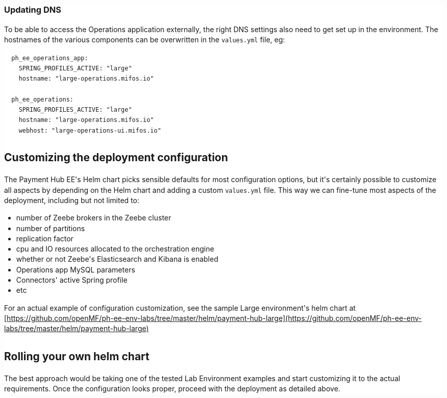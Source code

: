 ### Updating DNS

To be able to access the Operations application externally, the right DNS settings also need to get set up in the environment. The hostnames of the various components can be overwritten in the `values.yml` file, eg:

```text
  ph_ee_operations_app:
    SPRING_PROFILES_ACTIVE: "large"
    hostname: "large-operations.mifos.io"

  ph_ee_operations:
    SPRING_PROFILES_ACTIVE: "large"
    hostname: "large-operations.mifos.io"
    webhost: "large-operations-ui.mifos.io"
```

## Customizing the deployment configuration

The Payment Hub EE's Helm chart picks sensible defaults for most configuration options, but it's certainly possible to customize all aspects by depending on the Helm chart and adding a custom `values.yml` file. This way we can fine-tune most aspects of the deployment, including but not limited to:

* number of Zeebe brokers in the Zeebe cluster
* number of partitions
* replication factor 
* cpu and IO resources allocated to the orchestration engine
* whether or not Zeebe's Elasticsearch and Kibana is enabled
* Operations app MySQL parameters
* Connectors' active Spring profile
* etc

For an actual example of configuration customization, see the sample Large environment's helm chart at [https://github.com/openMF/ph-ee-env-labs/tree/master/helm/payment-hub-large](https://github.com/openMF/ph-ee-env-labs/tree/master/helm/payment-hub-large)

## Rolling your own helm chart

The best approach would be taking one of the tested Lab Environment examples and start customizing it to the actual requirements. Once the configuration looks proper, proceed with the deployment as detailed above.

